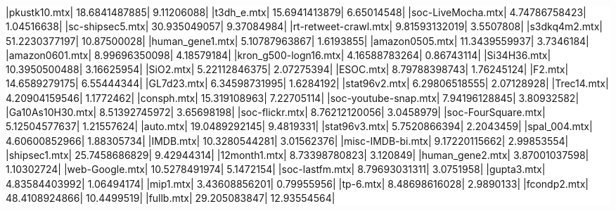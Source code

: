 |pkustk10.mtx| 18.6841487885| 9.11206088|
|t3dh_e.mtx| 15.6941413879| 6.65014548|
|soc-LiveMocha.mtx| 4.74786758423| 1.04516638|
|sc-shipsec5.mtx| 30.935049057| 9.37084984|
|rt-retweet-crawl.mtx| 9.81593132019| 3.5507808|
|s3dkq4m2.mtx| 51.2230377197| 10.87500028|
|human_gene1.mtx| 5.10787963867| 1.6193855|
|amazon0505.mtx| 11.3439559937| 3.7346184|
|amazon0601.mtx| 8.99696350098| 4.18579184|
|kron_g500-logn16.mtx| 4.16588783264| 0.86743114|
|Si34H36.mtx| 10.3950500488| 3.16625954|
|SiO2.mtx| 5.22112846375| 2.07275394|
|ESOC.mtx| 8.79788398743| 1.76245124|
|F2.mtx| 14.6589279175| 6.55444344|
|GL7d23.mtx| 6.34598731995| 1.6284192|
|stat96v2.mtx| 6.29806518555| 2.07128928|
|Trec14.mtx| 4.20904159546| 1.1772462|
|consph.mtx| 15.319108963| 7.22705114|
|soc-youtube-snap.mtx| 7.94196128845| 3.80932582|
|Ga10As10H30.mtx| 8.51392745972| 3.65698198|
|soc-flickr.mtx| 8.76212120056| 3.0458979|
|soc-FourSquare.mtx| 5.12504577637| 1.21557624|
|auto.mtx| 19.0489292145| 9.4819331|
|stat96v3.mtx| 5.7520866394| 2.2043459|
|spal_004.mtx| 4.60600852966| 1.88305734|
|IMDB.mtx| 10.3280544281| 3.01562376|
|misc-IMDB-bi.mtx| 9.17220115662| 2.99853554|
|shipsec1.mtx| 25.7458686829| 9.42944314|
|12month1.mtx| 8.73398780823| 3.120849|
|human_gene2.mtx| 3.87001037598| 1.10302724|
|web-Google.mtx| 10.5278491974| 5.1472154|
|soc-lastfm.mtx| 8.79693031311| 3.0751958|
|gupta3.mtx| 4.83584403992| 1.06494174|
|mip1.mtx| 3.43608856201| 0.79955956|
|tp-6.mtx| 8.48698616028| 2.9890133|
|fcondp2.mtx| 48.4108924866| 10.4499519|
|fullb.mtx| 29.205083847| 12.93554564|